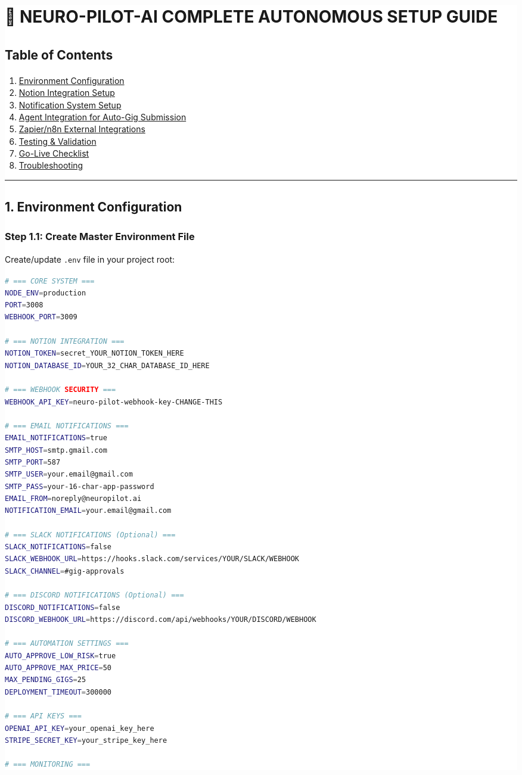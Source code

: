 # 🚀 NEURO-PILOT-AI COMPLETE AUTONOMOUS SETUP GUIDE

## Table of Contents
1. [Environment Configuration](#1-environment-configuration)
2. [Notion Integration Setup](#2-notion-integration-setup)
3. [Notification System Setup](#3-notification-system-setup)
4. [Agent Integration for Auto-Gig Submission](#4-agent-integration-for-auto-gig-submission)
5. [Zapier/n8n External Integrations](#5-zapier-n8n-external-integrations)
6. [Testing & Validation](#6-testing--validation)
7. [Go-Live Checklist](#7-go-live-checklist)
8. [Troubleshooting](#8-troubleshooting)

---

## 1. Environment Configuration

### Step 1.1: Create Master Environment File

Create/update `.env` file in your project root:

```bash
# === CORE SYSTEM ===
NODE_ENV=production
PORT=3008
WEBHOOK_PORT=3009

# === NOTION INTEGRATION ===
NOTION_TOKEN=secret_YOUR_NOTION_TOKEN_HERE
NOTION_DATABASE_ID=YOUR_32_CHAR_DATABASE_ID_HERE

# === WEBHOOK SECURITY ===
WEBHOOK_API_KEY=neuro-pilot-webhook-key-CHANGE-THIS

# === EMAIL NOTIFICATIONS ===
EMAIL_NOTIFICATIONS=true
SMTP_HOST=smtp.gmail.com
SMTP_PORT=587
SMTP_USER=your.email@gmail.com
SMTP_PASS=your-16-char-app-password
EMAIL_FROM=noreply@neuropilot.ai
NOTIFICATION_EMAIL=your.email@gmail.com

# === SLACK NOTIFICATIONS (Optional) ===
SLACK_NOTIFICATIONS=false
SLACK_WEBHOOK_URL=https://hooks.slack.com/services/YOUR/SLACK/WEBHOOK
SLACK_CHANNEL=#gig-approvals

# === DISCORD NOTIFICATIONS (Optional) ===
DISCORD_NOTIFICATIONS=false
DISCORD_WEBHOOK_URL=https://discord.com/api/webhooks/YOUR/DISCORD/WEBHOOK

# === AUTOMATION SETTINGS ===
AUTO_APPROVE_LOW_RISK=true
AUTO_APPROVE_MAX_PRICE=50
MAX_PENDING_GIGS=25
DEPLOYMENT_TIMEOUT=300000

# === API KEYS ===
OPENAI_API_KEY=your_openai_key_here
STRIPE_SECRET_KEY=your_stripe_key_here

# === MONITORING ===
```